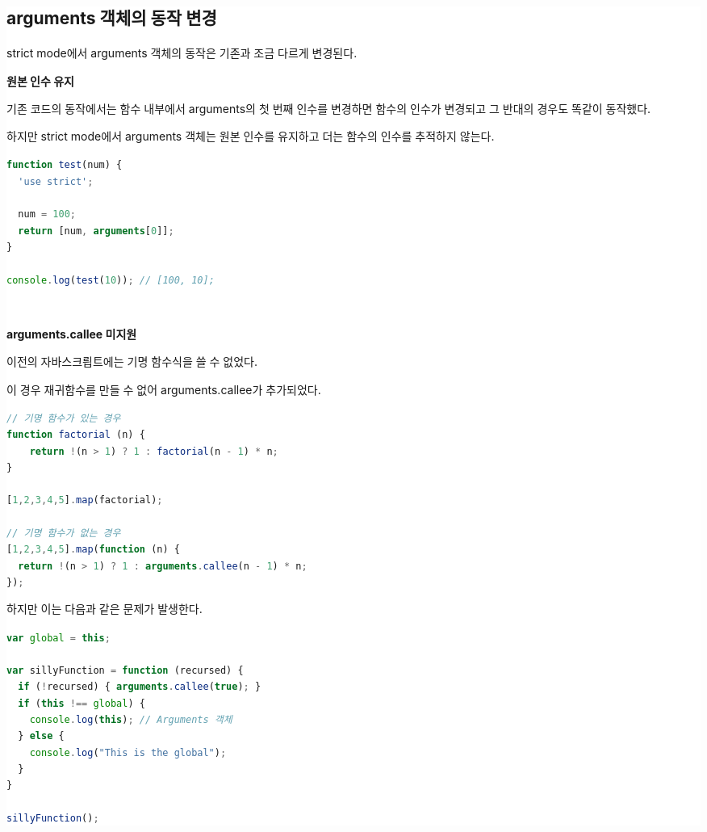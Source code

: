 
## **arguments 객체의 동작 변경**

strict mode에서 arguments 객체의 동작은 기존과 조금 다르게 변경된다.

**원본 인수 유지**

기존 코드의 동작에서는 함수 내부에서 arguments의 첫 번째 인수를 변경하면 함수의 인수가 변경되고 그 반대의 경우도 똑같이 동작했다.

하지만 strict mode에서 arguments 객체는 원본 인수를 유지하고 더는 함수의 인수를 추적하지 않는다.

```js
function test(num) {
  'use strict';
  
  num = 100;
  return [num, arguments[0]];
}

console.log(test(10)); // [100, 10];
```

<br />

**arguments.callee 미지원**

이전의 자바스크릡트에는 기명 함수식을 쓸 수 없었다.

이 경우 재귀함수를 만들 수 없어 arguments.callee가 추가되었다.

```js
// 기명 함수가 있는 경우
function factorial (n) {
    return !(n > 1) ? 1 : factorial(n - 1) * n;
}

[1,2,3,4,5].map(factorial);

// 기명 함수가 없는 경우
[1,2,3,4,5].map(function (n) {
  return !(n > 1) ? 1 : arguments.callee(n - 1) * n;
});
```

하지만 이는 다음과 같은 문제가 발생한다.

```js
var global = this;

var sillyFunction = function (recursed) {
  if (!recursed) { arguments.callee(true); }
  if (this !== global) {
    console.log(this); // Arguments 객체
  } else {
    console.log("This is the global");
  }
}

sillyFunction();
```
